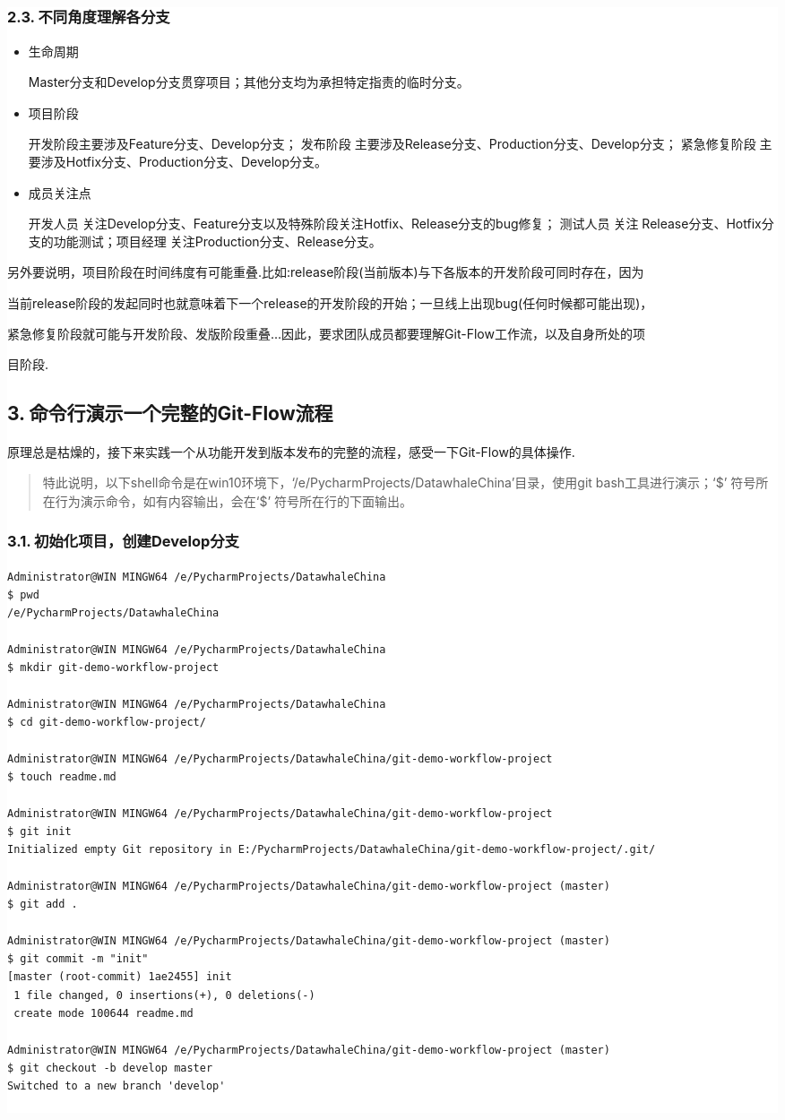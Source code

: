 ### 2.3. 不同⻆度理解各分⽀ 

- ⽣命周期 

  Master分⽀和Develop分⽀贯穿项⽬；其他分⽀均为承担特定指责的临时分⽀。 

- 项⽬阶段 

  开发阶段主要涉及Feature分⽀、Develop分⽀； 发布阶段 主要涉及Release分⽀、Production分⽀、Develop分⽀； 紧急修复阶段 主要涉及Hotfix分⽀、Production分⽀、Develop分⽀。

- 成员关注点 

  开发⼈员 关注Develop分⽀、Feature分⽀以及特殊阶段关注Hotfix、Release分⽀的bug修复； 测试⼈员 关注 Release分⽀、Hotfix分⽀的功能测试；项⽬经理 关注Production分⽀、Release分⽀。

另外要说明，项⽬阶段在时间纬度有可能重叠.⽐如:release阶段(当前版本)与下各版本的开发阶段可同时存在，因为 

当前release阶段的发起同时也就意味着下⼀个release的开发阶段的开始；⼀旦线上出现bug(任何时候都可能出现)， 

紧急修复阶段就可能与开发阶段、发版阶段重叠...因此，要求团队成员都要理解Git-Flow⼯作流，以及⾃身所处的项 

⽬阶段. 

## 3. 命令行演示⼀个完整的Git-Flow流程 

原理总是枯燥的，接下来实践⼀个从功能开发到版本发布的完整的流程，感受⼀下Git-Flow的具体操作. 

> 特此说明，以下shell命令是在win10环境下，‘/e/PycharmProjects/DatawhaleChina’目录，使用git bash工具进行演示；‘\$’ 符号所在行为演示命令，如有内容输出，会在‘\$’ 符号所在行的下面输出。

### 3.1. 初始化项⽬，创建Develop分⽀

```shell
Administrator@WIN MINGW64 /e/PycharmProjects/DatawhaleChina
$ pwd
/e/PycharmProjects/DatawhaleChina

Administrator@WIN MINGW64 /e/PycharmProjects/DatawhaleChina
$ mkdir git-demo-workflow-project

Administrator@WIN MINGW64 /e/PycharmProjects/DatawhaleChina
$ cd git-demo-workflow-project/

Administrator@WIN MINGW64 /e/PycharmProjects/DatawhaleChina/git-demo-workflow-project
$ touch readme.md

Administrator@WIN MINGW64 /e/PycharmProjects/DatawhaleChina/git-demo-workflow-project
$ git init
Initialized empty Git repository in E:/PycharmProjects/DatawhaleChina/git-demo-workflow-project/.git/

Administrator@WIN MINGW64 /e/PycharmProjects/DatawhaleChina/git-demo-workflow-project (master)
$ git add .

Administrator@WIN MINGW64 /e/PycharmProjects/DatawhaleChina/git-demo-workflow-project (master)
$ git commit -m "init"
[master (root-commit) 1ae2455] init
 1 file changed, 0 insertions(+), 0 deletions(-)
 create mode 100644 readme.md

Administrator@WIN MINGW64 /e/PycharmProjects/DatawhaleChina/git-demo-workflow-project (master)
$ git checkout -b develop master
Switched to a new branch 'develop'


```
